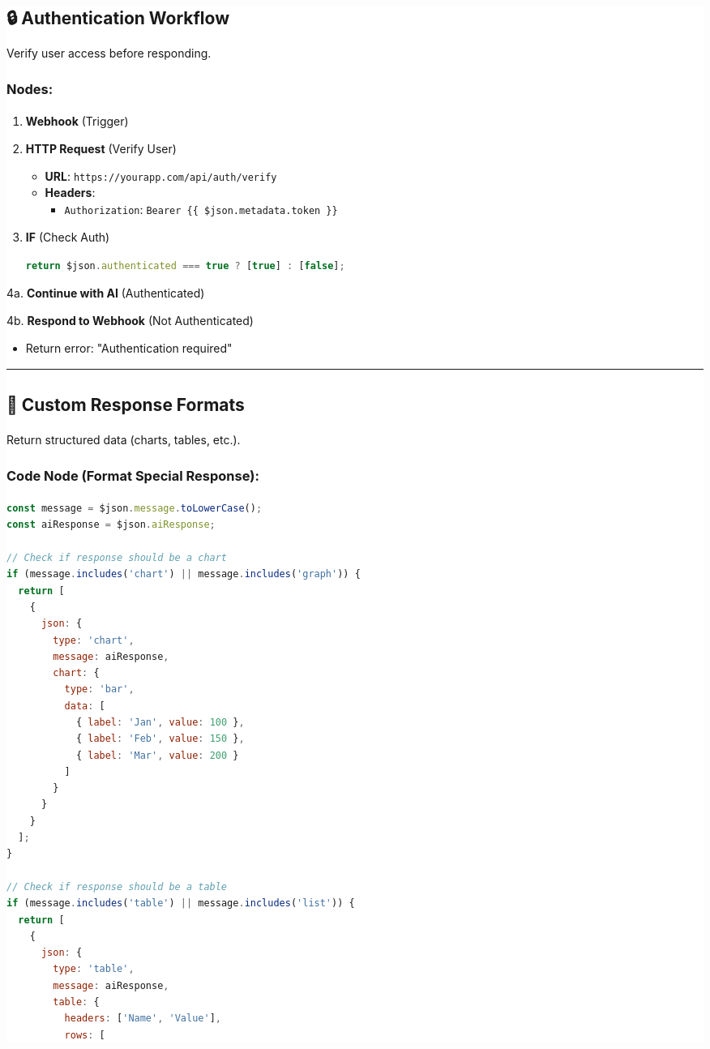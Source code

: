 
## 🔒 Authentication Workflow

Verify user access before responding.

### Nodes:

1. **Webhook** (Trigger)

2. **HTTP Request** (Verify User)
   - **URL**: `https://yourapp.com/api/auth/verify`
   - **Headers**:
     - `Authorization`: `Bearer {{ $json.metadata.token }}`

3. **IF** (Check Auth)
   ```javascript
   return $json.authenticated === true ? [true] : [false];
   ```

4a. **Continue with AI** (Authenticated)

4b. **Respond to Webhook** (Not Authenticated)
   - Return error: "Authentication required"

---

## 🎨 Custom Response Formats

Return structured data (charts, tables, etc.).

### Code Node (Format Special Response):

```javascript
const message = $json.message.toLowerCase();
const aiResponse = $json.aiResponse;

// Check if response should be a chart
if (message.includes('chart') || message.includes('graph')) {
  return [
    {
      json: {
        type: 'chart',
        message: aiResponse,
        chart: {
          type: 'bar',
          data: [
            { label: 'Jan', value: 100 },
            { label: 'Feb', value: 150 },
            { label: 'Mar', value: 200 }
          ]
        }
      }
    }
  ];
}

// Check if response should be a table
if (message.includes('table') || message.includes('list')) {
  return [
    {
      json: {
        type: 'table',
        message: aiResponse,
        table: {
          headers: ['Name', 'Value'],
          rows: [
```